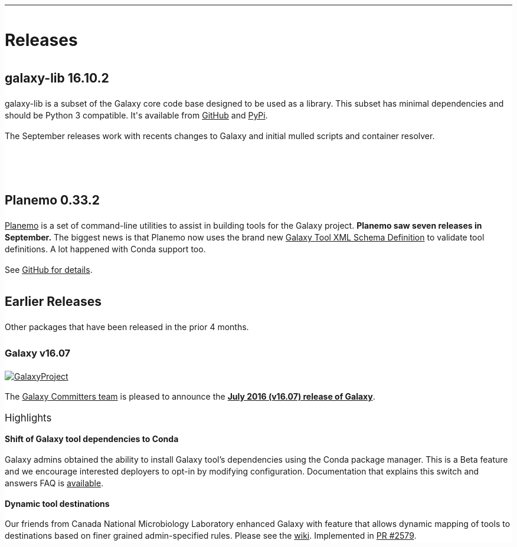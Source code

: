 ----

# Releases

## galaxy-lib 16.10.2

galaxy-lib is a subset of the Galaxy core code base designed to be used as a library. This subset has minimal dependencies and should be Python 3 compatible.  It's available from [GitHub](https://github.com/galaxyproject/galaxy-lib) and [PyPi](https://pypi.python.org/pypi/galaxy-lib).

The September releases work with recents changes to Galaxy and initial mulled scripts and container resolver.

<div class='right'><br /><a href='https://pypi.python.org/pypi/planemo/'><img src="/src/images/galaxy-logos/planemo-logo.png" alt="" width="200" /></a></div>

## Planemo 0.33.2

[Planemo](https://pypi.python.org/pypi/planemo) is a set of command-line utilities to assist in building tools for the Galaxy project.  **Planemo saw seven releases in September.**  The biggest news is that Planemo now uses the brand new [Galaxy Tool XML Schema Definition](https://github.com/galaxyproject/planemo/blob/master/planemo/xml/xsd/tool/galaxy.xsd) to validate tool definitions.  A lot happened with Conda support too. 

See [GitHub for details](https://github.com/galaxyproject/planemo/blob/0.33.1/HISTORY.rst). 



## Earlier Releases

Other packages that have been released in the prior 4 months.

### Galaxy v16.07

<div class='right'><a href='http://getgalaxy.org'><img src="/src/images/logos/GalaxyNewLogo_GalaxyProject_Trans.png" alt="GalaxyProject" width="200" /></a></div>
 
The [Galaxy Committers team](https://github.com/galaxyproject/galaxy/blob/dev/doc/source/project/organization.rst) is pleased to announce the **[July 2016 (v16.07) release of Galaxy](https://docs.galaxyproject.org/en/master/releases/16.07_announce.html)**.

<span style="font-size: larger;"> Highlights </span>

**Shift of Galaxy tool dependencies to Conda**

Galaxy admins obtained the ability to install Galaxy tool’s dependencies using the Conda package manager. This is a Beta feature and we encourage interested deployers to opt-in by modifying configuration. Documentation that explains this switch and answers FAQ is [available](https://docs.galaxyproject.org/en/master/admin/conda_faq.html).

**Dynamic tool destinations**

Our friends from Canada National Microbiology Laboratory enhanced Galaxy with feature that allows dynamic mapping of tools to destinations based on finer grained admin-specified rules. Please see the [wiki](/src/admin/config/jobs/index.md#dynamic-destination-mapping). Implemented in [PR #2579](https://github.com/galaxyproject/galaxy/pull/2579).
